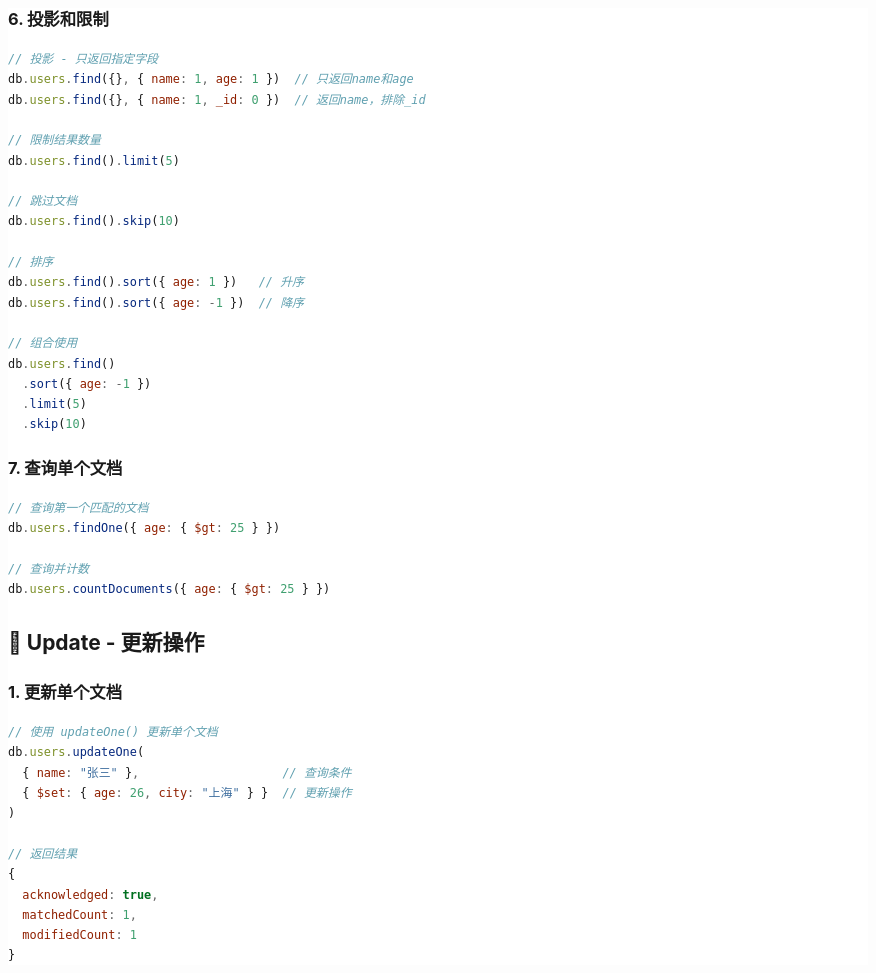 ### 6. 投影和限制

```javascript
// 投影 - 只返回指定字段
db.users.find({}, { name: 1, age: 1 })  // 只返回name和age
db.users.find({}, { name: 1, _id: 0 })  // 返回name，排除_id

// 限制结果数量
db.users.find().limit(5)

// 跳过文档
db.users.find().skip(10)

// 排序
db.users.find().sort({ age: 1 })   // 升序
db.users.find().sort({ age: -1 })  // 降序

// 组合使用
db.users.find()
  .sort({ age: -1 })
  .limit(5)
  .skip(10)
```

### 7. 查询单个文档

```javascript
// 查询第一个匹配的文档
db.users.findOne({ age: { $gt: 25 } })

// 查询并计数
db.users.countDocuments({ age: { $gt: 25 } })
```

## 🔄 Update - 更新操作

### 1. 更新单个文档

```javascript
// 使用 updateOne() 更新单个文档
db.users.updateOne(
  { name: "张三" },                    // 查询条件
  { $set: { age: 26, city: "上海" } }  // 更新操作
)

// 返回结果
{
  acknowledged: true,
  matchedCount: 1,
  modifiedCount: 1
}
```

